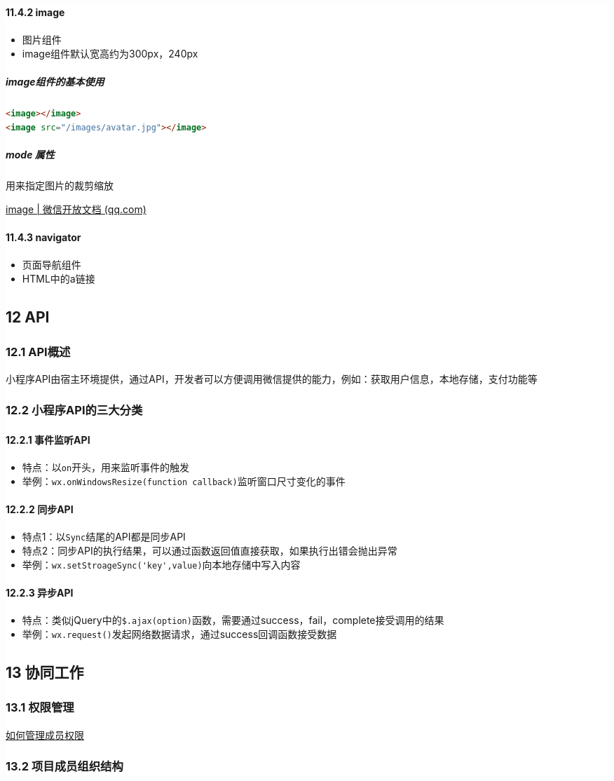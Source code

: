 #### 11.4.2 image

- 图片组件
- image组件默认宽高约为300px，240px

##### image组件的基本使用

```html
<image></image>
<image src="/images/avatar.jpg"></image>
```

##### mode 属性

用来指定图片的裁剪缩放

[image | 微信开放文档 (qq.com)](https://developers.weixin.qq.com/miniprogram/dev/component/image.html)

#### 11.4.3 navigator

- 页面导航组件
- HTML中的a链接

## 12 API

### 12.1 API概述

小程序API由宿主环境提供，通过API，开发者可以方便调用微信提供的能力，例如：获取用户信息，本地存储，支付功能等

### 12.2 小程序API的三大分类

#### 12.2.1 事件监听API

- 特点：以`on`开头，用来监听事件的触发
- 举例：`wx.onWindowsResize(function callback)`监听窗口尺寸变化的事件

#### 12.2.2 同步API

- 特点1：以`Sync`结尾的API都是同步API
- 特点2：同步API的执行结果，可以通过函数返回值直接获取，如果执行出错会抛出异常
- 举例：`wx.setStroageSync('key',value)`向本地存储中写入内容

#### 12.2.3 异步API

- 特点：类似jQuery中的`$.ajax(option)`函数，需要通过success，fail，complete接受调用的结果
- 举例：`wx.request()`发起网络数据请求，通过success回调函数接受数据

## 13 协同工作

### 13.1 权限管理

[如何管理成员权限](https://www.bilibili.com/video/BV1834y1676P?p=14)

### 13.2 项目成员组织结构
